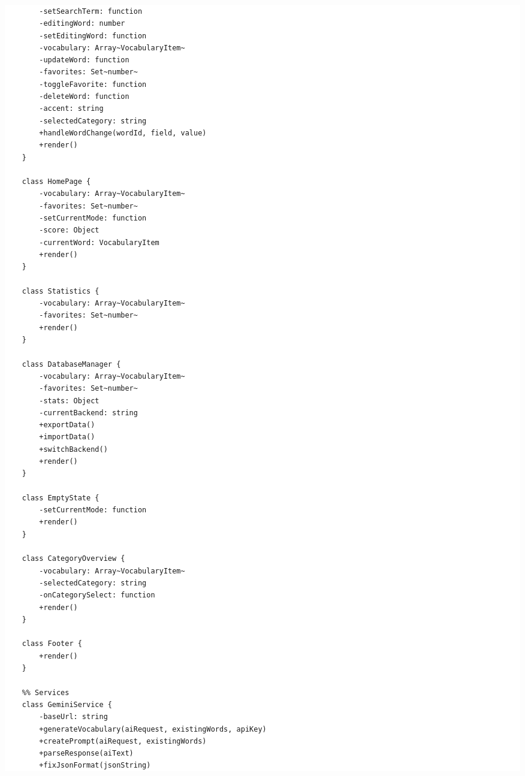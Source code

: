 ```mermaid
        -setSearchTerm: function
        -editingWord: number
        -setEditingWord: function
        -vocabulary: Array~VocabularyItem~
        -updateWord: function
        -favorites: Set~number~
        -toggleFavorite: function
        -deleteWord: function
        -accent: string
        -selectedCategory: string
        +handleWordChange(wordId, field, value)
        +render()
    }

    class HomePage {
        -vocabulary: Array~VocabularyItem~
        -favorites: Set~number~
        -setCurrentMode: function
        -score: Object
        -currentWord: VocabularyItem
        +render()
    }

    class Statistics {
        -vocabulary: Array~VocabularyItem~
        -favorites: Set~number~
        +render()
    }

    class DatabaseManager {
        -vocabulary: Array~VocabularyItem~
        -favorites: Set~number~
        -stats: Object
        -currentBackend: string
        +exportData()
        +importData()
        +switchBackend()
        +render()
    }

    class EmptyState {
        -setCurrentMode: function
        +render()
    }

    class CategoryOverview {
        -vocabulary: Array~VocabularyItem~
        -selectedCategory: string
        -onCategorySelect: function
        +render()
    }

    class Footer {
        +render()
    }

    %% Services
    class GeminiService {
        -baseUrl: string
        +generateVocabulary(aiRequest, existingWords, apiKey)
        +createPrompt(aiRequest, existingWords)
        +parseResponse(aiText)
        +fixJsonFormat(jsonString)
```